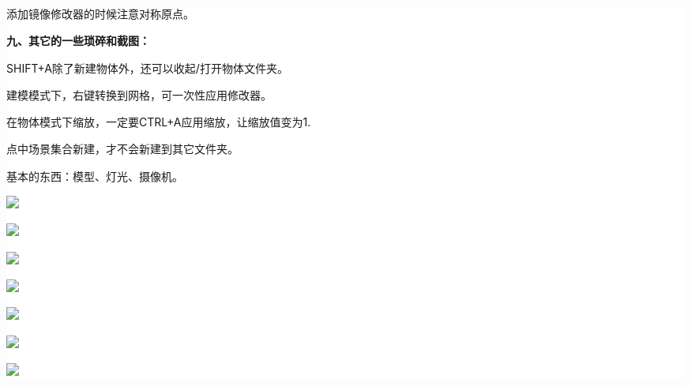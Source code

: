 添加镜像修改器的时候注意对称原点。

  

**九、其它的一些琐碎和截图：**

SHIFT+A除了新建物体外，还可以收起/打开物体文件夹。

建模模式下，右键转换到网格，可一次性应用修改器。

在物体模式下缩放，一定要CTRL+A应用缩放，让缩放值变为1.

点中场景集合新建，才不会新建到其它文件夹。

基本的东西：模型、灯光、摄像机。

![](https：//i0.hdslb.com/bfs/note/a04433853b9bcb24b9c08563478131db1a808cc6.jpg@690w_!web-note.webp)

  

![](https：//i0.hdslb.com/bfs/note/a42fc6f973e0f18339dbca0e129c10d89b84a1f0.jpg@690w_!web-note.webp)

  

![](https：//i0.hdslb.com/bfs/note/739b79e67804bdb1161ea10b14e03e2251d612e2.jpg@690w_!web-note.webp)

  

![](https：//i0.hdslb.com/bfs/note/2586e3493354a4378fca16915fca2e0e2c3e2664.jpg@690w_!web-note.webp)

  

![](https：//i0.hdslb.com/bfs/note/0ae462f1bea155f3df3752c70c60becc2524e179.jpg@690w_!web-note.webp)

  

  

![](https：//i0.hdslb.com/bfs/note/7de417e317d0e0d050125de16b24688e7e40ef6a.jpg@690w_!web-note.webp)

  

![](https：//i0.hdslb.com/bfs/note/872a647ca7472d8a613501a0a121983fa30841fd.jpg@690w_!web-note.webp)